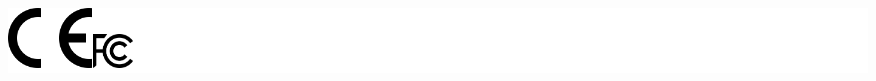 <img src="../img/CE_logo.svg" alt="CE_logo" style="zoom:15%;" /><img src="../img/FCC_logo.png" alt="FCC_logo" style="margin-left: 2.5em;zoom:4%;" /> 
